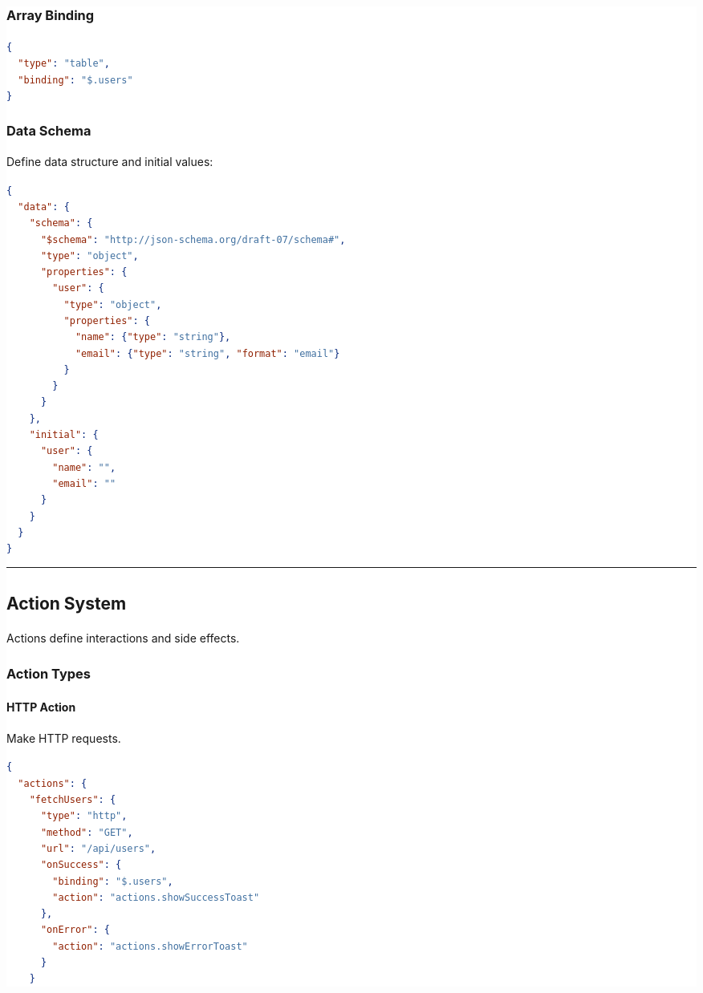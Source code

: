 ### Array Binding

```json
{
  "type": "table",
  "binding": "$.users"
}
```

### Data Schema

Define data structure and initial values:

```json
{
  "data": {
    "schema": {
      "$schema": "http://json-schema.org/draft-07/schema#",
      "type": "object",
      "properties": {
        "user": {
          "type": "object",
          "properties": {
            "name": {"type": "string"},
            "email": {"type": "string", "format": "email"}
          }
        }
      }
    },
    "initial": {
      "user": {
        "name": "",
        "email": ""
      }
    }
  }
}
```

---

## Action System

Actions define interactions and side effects.

### Action Types

#### HTTP Action

Make HTTP requests.

```json
{
  "actions": {
    "fetchUsers": {
      "type": "http",
      "method": "GET",
      "url": "/api/users",
      "onSuccess": {
        "binding": "$.users",
        "action": "actions.showSuccessToast"
      },
      "onError": {
        "action": "actions.showErrorToast"
      }
    }
```